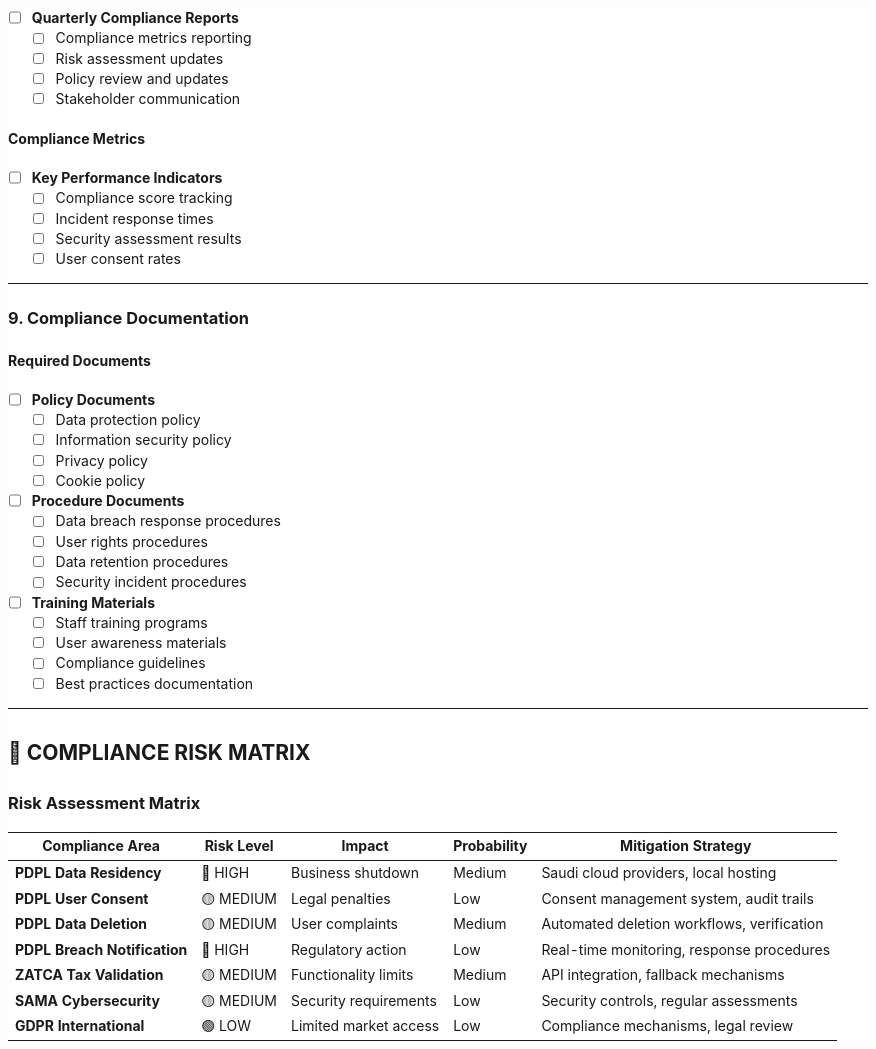 - [ ] **Quarterly Compliance Reports**
  - [ ] Compliance metrics reporting
  - [ ] Risk assessment updates
  - [ ] Policy review and updates
  - [ ] Stakeholder communication

#### **Compliance Metrics**
- [ ] **Key Performance Indicators**
  - [ ] Compliance score tracking
  - [ ] Incident response times
  - [ ] Security assessment results
  - [ ] User consent rates

---

### **9. Compliance Documentation**

#### **Required Documents**
- [ ] **Policy Documents**
  - [ ] Data protection policy
  - [ ] Information security policy
  - [ ] Privacy policy
  - [ ] Cookie policy

- [ ] **Procedure Documents**
  - [ ] Data breach response procedures
  - [ ] User rights procedures
  - [ ] Data retention procedures
  - [ ] Security incident procedures

- [ ] **Training Materials**
  - [ ] Staff training programs
  - [ ] User awareness materials
  - [ ] Compliance guidelines
  - [ ] Best practices documentation

---

## 🚨 **COMPLIANCE RISK MATRIX**

### **Risk Assessment Matrix**

| **Compliance Area** | **Risk Level** | **Impact** | **Probability** | **Mitigation Strategy** |
|---------------------|----------------|------------|-----------------|-------------------------|
| **PDPL Data Residency** | 🔴 HIGH | Business shutdown | Medium | Saudi cloud providers, local hosting |
| **PDPL User Consent** | 🟡 MEDIUM | Legal penalties | Low | Consent management system, audit trails |
| **PDPL Data Deletion** | 🟡 MEDIUM | User complaints | Medium | Automated deletion workflows, verification |
| **PDPL Breach Notification** | 🔴 HIGH | Regulatory action | Low | Real-time monitoring, response procedures |
| **ZATCA Tax Validation** | 🟡 MEDIUM | Functionality limits | Medium | API integration, fallback mechanisms |
| **SAMA Cybersecurity** | 🟡 MEDIUM | Security requirements | Low | Security controls, regular assessments |
| **GDPR International** | 🟢 LOW | Limited market access | Low | Compliance mechanisms, legal review |
